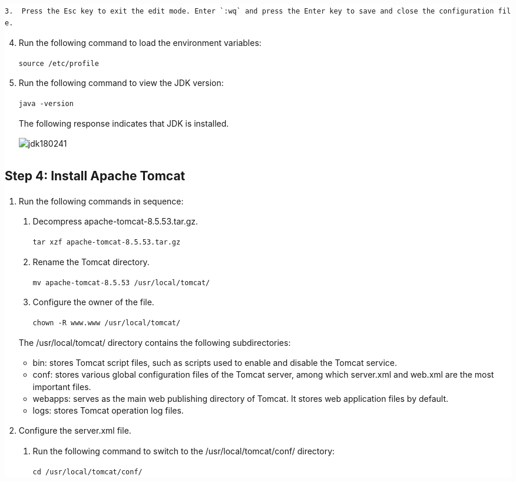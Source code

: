     3.  Press the Esc key to exit the edit mode. Enter `:wq` and press the Enter key to save and close the configuration file.

4.  Run the following command to load the environment variables:

    ```
    source /etc/profile
    ```

5.  Run the following command to view the JDK version:

    ```
    java -version
    ```

    The following response indicates that JDK is installed.

    ![jdk180241](https://static-aliyun-doc.oss-accelerate.aliyuncs.com/assets/img/en-US/5229919951/p97228.png)


## Step 4: Install Apache Tomcat

1.  Run the following commands in sequence:

    1.  Decompress apache-tomcat-8.5.53.tar.gz.

        ```
        tar xzf apache-tomcat-8.5.53.tar.gz
        ```

    2.  Rename the Tomcat directory.

        ```
        mv apache-tomcat-8.5.53 /usr/local/tomcat/
        ```

    3.  Configure the owner of the file.

        ```
        chown -R www.www /usr/local/tomcat/
        ```

    The /usr/local/tomcat/ directory contains the following subdirectories:

    -   bin: stores Tomcat script files, such as scripts used to enable and disable the Tomcat service.
    -   conf: stores various global configuration files of the Tomcat server, among which server.xml and web.xml are the most important files.
    -   webapps: serves as the main web publishing directory of Tomcat. It stores web application files by default.
    -   logs: stores Tomcat operation log files.
2.  Configure the server.xml file.

    1.  Run the following command to switch to the /usr/local/tomcat/conf/ directory:

        ```
        cd /usr/local/tomcat/conf/
        ```
